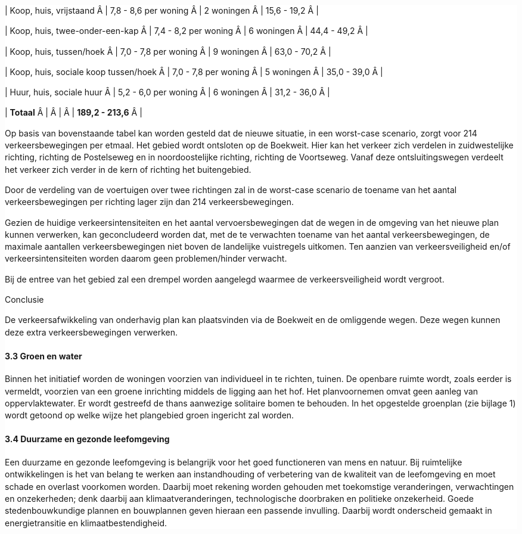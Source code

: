 | Koop, huis, vrijstaand   Â | 7,8 \- 8,6 per woning   Â | 2 woningen   Â | 15,6 \- 19,2   Â |

| Koop, huis, twee\-onder\-een\-kap   Â | 7,4 \- 8,2 per woning   Â | 6 woningen   Â | 44,4 \- 49,2   Â |

| Koop, huis, tussen/hoek   Â | 7,0 \- 7,8 per woning   Â | 9 woningen   Â | 63,0 \- 70,2   Â |

| Koop, huis, sociale koop tussen/hoek   Â | 7,0 \- 7,8 per woning   Â | 5 woningen   Â | 35,0 \- 39,0   Â |

| Huur, huis, sociale huur   Â | 5,2 \- 6,0 per woning   Â | 6 woningen   Â | 31,2 \- 36,0   Â |

| **Totaal**   Â | Â | Â | **189,2 \- 213,6**   Â |

Op basis van bovenstaande tabel kan worden gesteld dat de nieuwe situatie, in een worst\-case scenario, zorgt voor 214 verkeersbewegingen per etmaal. Het gebied wordt ontsloten op de Boekweit. Hier kan het verkeer zich verdelen in zuidwestelijke richting, richting de Postelseweg en in noordoostelijke richting, richting de Voortseweg. Vanaf deze ontsluitingswegen verdeelt het verkeer zich verder in de kern of richting het buitengebied.

Door de verdeling van de voertuigen over twee richtingen zal in de worst\-case scenario de toename van het aantal verkeersbewegingen per richting lager zijn dan 214 verkeersbewegingen.

Gezien de huidige verkeersintensiteiten en het aantal vervoersbewegingen dat de wegen in de omgeving van het nieuwe plan kunnen verwerken, kan geconcludeerd worden dat, met de te verwachten toename van het aantal verkeersbewegingen, de maximale aantallen verkeersbewegingen niet boven de landelijke vuistregels uitkomen. Ten aanzien van verkeersveiligheid en/of verkeersintensiteiten worden daarom geen problemen/hinder verwacht.

Bij de entree van het gebied zal een drempel worden aangelegd waarmee de verkeersveiligheid wordt vergroot.

Conclusie

De verkeersafwikkeling van onderhavig plan kan plaatsvinden via de Boekweit en de omliggende wegen. Deze wegen kunnen deze extra verkeersbewegingen verwerken.

#### 3\.3 Groen en water

Binnen het initiatief worden de woningen voorzien van individueel in te richten, tuinen. De openbare ruimte wordt, zoals eerder is vermeldt, voorzien van een groene inrichting middels de ligging aan het hof. Het planvoornemen omvat geen aanleg van oppervlaktewater. Er wordt gestreefd de thans aanwezige solitaire bomen te behouden. In het opgestelde groenplan (zie bijlage 1) wordt getoond op welke wijze het plangebied groen ingericht zal worden.

#### 3\.4 Duurzame en gezonde leefomgeving

Een duurzame en gezonde leefomgeving is belangrijk voor het goed functioneren van mens en natuur. Bij ruimtelijke ontwikkelingen is het van belang te werken aan instandhouding of verbetering van de kwaliteit van de leefomgeving en moet schade en overlast voorkomen worden. Daarbij moet rekening worden gehouden met toekomstige veranderingen, verwachtingen en onzekerheden; denk daarbij aan klimaatveranderingen, technologische doorbraken en politieke onzekerheid. Goede stedenbouwkundige plannen en bouwplannen geven hieraan een passende invulling. Daarbij wordt onderscheid gemaakt in energietransitie en klimaatbestendigheid.
